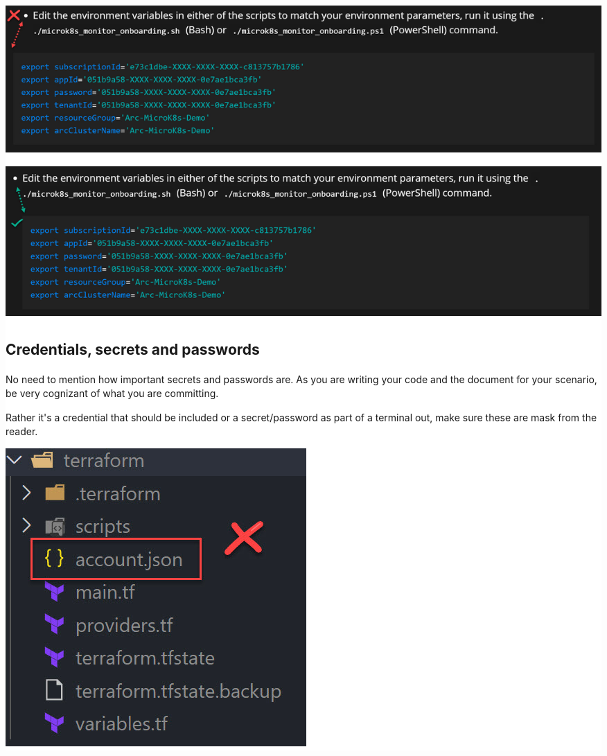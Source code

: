 ![Screenshot of a wrong code block positioning](./23.png)

![Screenshot of a correct code block positioning](./24.png)

## Credentials, secrets and passwords

No need to mention how important secrets and passwords are. As you are writing your code and the document for your scenario, be very cognizant of what you are committing.

Rather it's a credential that should be included or a secret/password as part of a terminal out, make sure these are mask from the reader.

![Screenshot of unwanted credentials files](./25.png)
